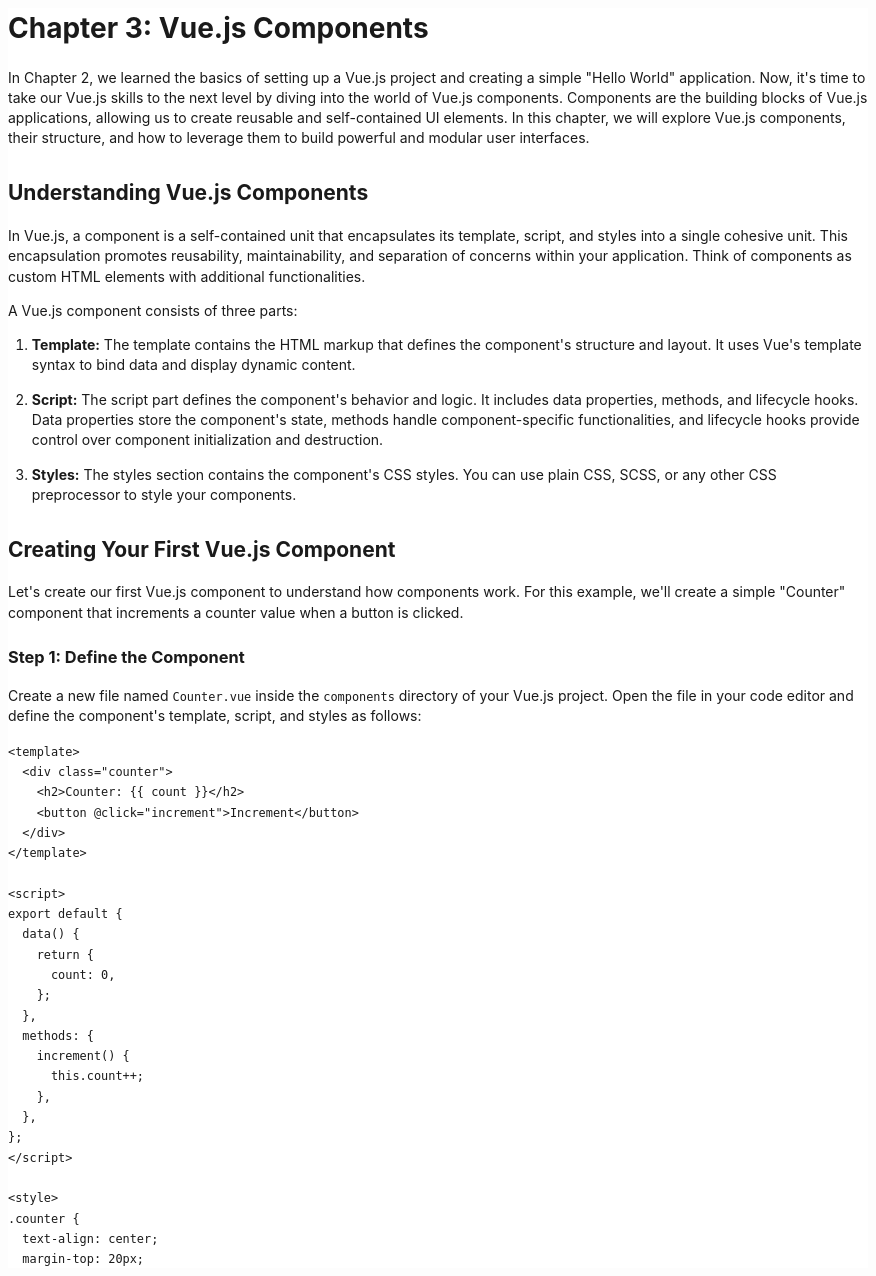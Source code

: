 # Chapter 3: Vue.js Components

In Chapter 2, we learned the basics of setting up a Vue.js project and creating a simple "Hello World" application. Now, it's time to take our Vue.js skills to the next level by diving into the world of Vue.js components. Components are the building blocks of Vue.js applications, allowing us to create reusable and self-contained UI elements. In this chapter, we will explore Vue.js components, their structure, and how to leverage them to build powerful and modular user interfaces.

## Understanding Vue.js Components

In Vue.js, a component is a self-contained unit that encapsulates its template, script, and styles into a single cohesive unit. This encapsulation promotes reusability, maintainability, and separation of concerns within your application. Think of components as custom HTML elements with additional functionalities.

A Vue.js component consists of three parts:

1. **Template:** The template contains the HTML markup that defines the component's structure and layout. It uses Vue's template syntax to bind data and display dynamic content.

2. **Script:** The script part defines the component's behavior and logic. It includes data properties, methods, and lifecycle hooks. Data properties store the component's state, methods handle component-specific functionalities, and lifecycle hooks provide control over component initialization and destruction.

3. **Styles:** The styles section contains the component's CSS styles. You can use plain CSS, SCSS, or any other CSS preprocessor to style your components.

## Creating Your First Vue.js Component

Let's create our first Vue.js component to understand how components work. For this example, we'll create a simple "Counter" component that increments a counter value when a button is clicked.

### Step 1: Define the Component

Create a new file named `Counter.vue` inside the `components` directory of your Vue.js project. Open the file in your code editor and define the component's template, script, and styles as follows:

```vue
<template>
  <div class="counter">
    <h2>Counter: {{ count }}</h2>
    <button @click="increment">Increment</button>
  </div>
</template>

<script>
export default {
  data() {
    return {
      count: 0,
    };
  },
  methods: {
    increment() {
      this.count++;
    },
  },
};
</script>

<style>
.counter {
  text-align: center;
  margin-top: 20px;
```